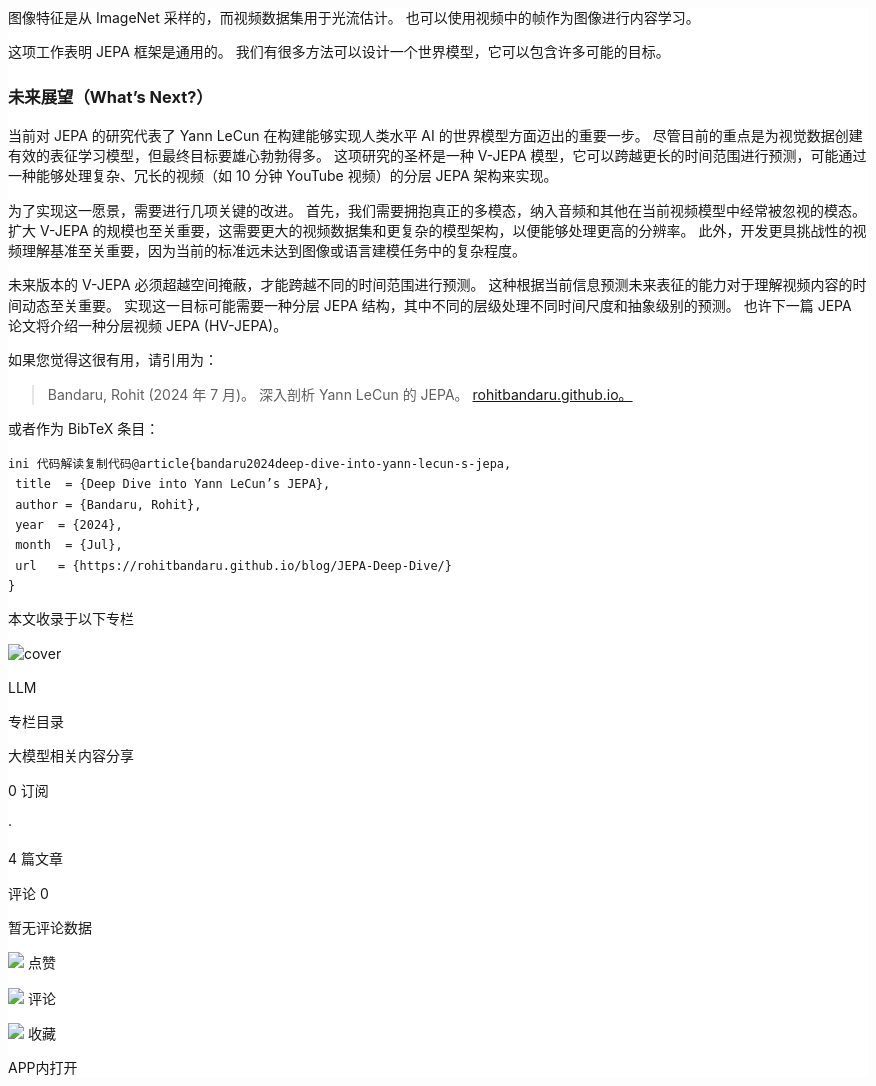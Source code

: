 图像特征是从 ImageNet 采样的，而视频数据集用于光流估计。 也可以使用视频中的帧作为图像进行内容学习。

这项工作表明 JEPA 框架是通用的。 我们有很多方法可以设计一个世界模型，它可以包含许多可能的目标。

### 未来展望（What’s Next?）

当前对 JEPA 的研究代表了 Yann LeCun 在构建能够实现人类水平 AI 的世界模型方面迈出的重要一步。 尽管目前的重点是为视觉数据创建有效的表征学习模型，但最终目标要雄心勃勃得多。 这项研究的圣杯是一种 V-JEPA 模型，它可以跨越更长的时间范围进行预测，可能通过一种能够处理复杂、冗长的视频（如 10 分钟 YouTube 视频）的分层 JEPA 架构来实现。

为了实现这一愿景，需要进行几项关键的改进。 首先，我们需要拥抱真正的多模态，纳入音频和其他在当前视频模型中经常被忽视的模态。 扩大 V-JEPA 的规模也至关重要，这需要更大的视频数据集和更复杂的模型架构，以便能够处理更高的分辨率。 此外，开发更具挑战性的视频理解基准至关重要，因为当前的标准远未达到图像或语言建模任务中的复杂程度。

未来版本的 V-JEPA 必须超越空间掩蔽，才能跨越不同的时间范围进行预测。 这种根据当前信息预测未来表征的能力对于理解视频内容的时间动态至关重要。 实现这一目标可能需要一种分层 JEPA 结构，其中不同的层级处理不同时间尺度和抽象级别的预测。 也许下一篇 JEPA 论文将介绍一种分层视频 JEPA (HV-JEPA)。

如果您觉得这很有用，请引用为：

> Bandaru, Rohit (2024 年 7 月)。 深入剖析 Yann LeCun 的 JEPA。 [rohitbandaru.github.io。](https://link.juejin.cn/?target=https%3A%2F%2Frohitbandaru.github.io%25E3%2580%2582 "https://rohitbandaru.github.io%E3%80%82")

或者作为 BibTeX 条目：

```
ini 代码解读复制代码@article{bandaru2024deep-dive-into-yann-lecun-s-jepa,
 title  = {Deep Dive into Yann LeCun’s JEPA},
 author = {Bandaru, Rohit},
 year  = {2024},
 month  = {Jul},
 url   = {https://rohitbandaru.github.io/blog/JEPA-Deep-Dive/}
}
```

本文收录于以下专栏

![cover](https://p3-juejin-sign.byteimg.com/tos-cn-i-k3u1fbpfcp/95414745836549ce9143753e2a30facd~tplv-k3u1fbpfcp-jj-mark-v1:0:0:0:0:5o6Y6YeR5oqA5pyv56S-5Yy6IEAgc2ltcGxpZnkyMA==:q75.awebp?rk3s=f64ab15b&x-expires=1747121135&x-signature=TCOPMskpn93CfEdMRWkobTTTfnc%3D)

LLM

专栏目录

大模型相关内容分享

0 订阅

·

4 篇文章

评论 0

暂无评论数据

![](https://lf-web-assets.juejin.cn/obj/juejin-web/xitu_juejin_web/c12d6646efb2245fa4e88f0e1a9565b7.svg) 点赞

![](https://lf-web-assets.juejin.cn/obj/juejin-web/xitu_juejin_web/336af4d1fafabcca3b770c8ad7a50781.svg) 评论

![](https://lf-web-assets.juejin.cn/obj/juejin-web/xitu_juejin_web/3d482c7a948bac826e155953b2a28a9e.svg) 收藏

APP内打开